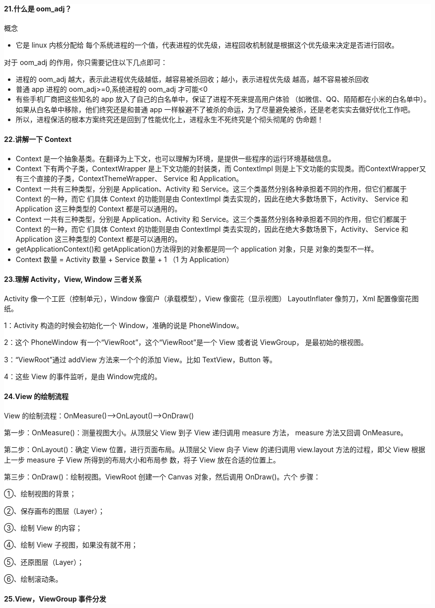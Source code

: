 #### 21.什么是 oom_adj？
概念
- 它是 linux 内核分配给 每个系统进程的一个值，代表进程的优先级，进程回收机制就是根据这个优先级来决定是否进行回收。

对于 oom_adj 的作用，你只需要记住以下几点即可： 
- 进程的 oom_adj 越大，表示此进程优先级越低，越容易被杀回收；越小，表示进程优先级 越高，越不容易被杀回收 
- 普通 app 进程的 oom_adj>=0,系统进程的 oom_adj 才可能<0 
- 有些手机厂商把这些知名的 app 放入了自己的白名单中，保证了进程不死来提高用户体验 （如微信、QQ、陌陌都在小米的白名单中）。如果从白名单中移除，他们终究还是和普通 app 一样躲避不了被杀的命运，为了尽量避免被杀，还是老老实实去做好优化工作吧。 
- 所以，进程保活的根本方案终究还是回到了性能优化上，进程永生不死终究是个彻头彻尾的 伪命题！

#### 22.讲解一下 Context
- Context 是一个抽象基类。在翻译为上下文，也可以理解为环境，是提供一些程序的运行环境基础信息。
- Context 下有两个子类，ContextWrapper 是上下文功能的封装类，而 ContextImpl 则是上下文功能的实现类。而ContextWrapper又有三个直接的子类，ContextThemeWrapper、 Service 和 Application。
- Context 一共有三种类型，分别是 Application、Activity 和 Service。这三个类虽然分别各种承担着不同的作用，但它们都属于 Context 的一种，而它 们具体 Context 的功能则是由 ContextImpl 类去实现的，因此在绝大多数场景下，Activity、 Service 和 Application 这三种类型的 Context 都是可以通用的。
- Context 一共有三种类型，分别是 Application、Activity 和 Service。这三个类虽然分别各种承担着不同的作用，但它们都属于 Context 的一种，而它 们具体 Context 的功能则是由 ContextImpl 类去实现的，因此在绝大多数场景下，Activity、 Service 和 Application 这三种类型的 Context 都是可以通用的。
- getApplicationContext()和 getApplication()方法得到的对象都是同一个 application 对象，只是 对象的类型不一样。
- Context 数量 = Activity 数量 + Service 数量 + 1 （1 为 Application）

#### 23.理解 Activity，View, Window 三者关系

Activity 像一个工匠（控制单元），Window 像窗户（承载模型），View 像窗花（显示视图） LayoutInflater 像剪刀，Xml 配置像窗花图纸。 

1：Activity 构造的时候会初始化一个 Window，准确的说是 PhoneWindow。

2：这个 PhoneWindow 有一个“ViewRoot”，这个“ViewRoot”是一个 View 或者说 ViewGroup， 是最初始的根视图。 

3：“ViewRoot”通过 addView 方法来一个个的添加 View。比如 TextView，Button 等。

4：这些 View 的事件监听，是由 Window完成的。

#### 24.View 的绘制流程

View 的绘制流程：OnMeasure()——>OnLayout()——>OnDraw() 

第一步：OnMeasure()：测量视图大小。从顶层父 View 到子 View 递归调用 measure 方法， measure 方法又回调 OnMeasure。 

第二步：OnLayout()：确定 View 位置，进行页面布局。从顶层父 View 向子 View 的递归调用 view.layout 方法的过程，即父 View 根据上一步 measure 子 View 所得到的布局大小和布局参 数，将子 View 放在合适的位置上。 

第三步：OnDraw()：绘制视图。ViewRoot 创建一个 Canvas 对象，然后调用 OnDraw()。六个 步骤：

①、绘制视图的背景；

②、保存画布的图层（Layer）；

③、绘制 View 的内容；

④、绘制 View 子视图，如果没有就不用；

⑤、还原图层（Layer）；

⑥、绘制滚动条。

#### 25.View，ViewGroup 事件分发 

